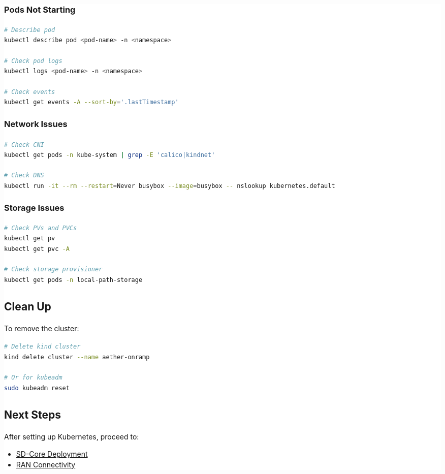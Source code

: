 ### Pods Not Starting

```bash
# Describe pod
kubectl describe pod <pod-name> -n <namespace>

# Check pod logs
kubectl logs <pod-name> -n <namespace>

# Check events
kubectl get events -A --sort-by='.lastTimestamp'
```

### Network Issues

```bash
# Check CNI
kubectl get pods -n kube-system | grep -E 'calico|kindnet'

# Check DNS
kubectl run -it --rm --restart=Never busybox --image=busybox -- nslookup kubernetes.default
```

### Storage Issues

```bash
# Check PVs and PVCs
kubectl get pv
kubectl get pvc -A

# Check storage provisioner
kubectl get pods -n local-path-storage
```

## Clean Up

To remove the cluster:

```bash
# Delete kind cluster
kind delete cluster --name aether-onramp

# Or for kubeadm
sudo kubeadm reset
```

## Next Steps

After setting up Kubernetes, proceed to:
- [SD-Core Deployment](sd-core-deployment.md)
- [RAN Connectivity](ran-connectivity.md)
